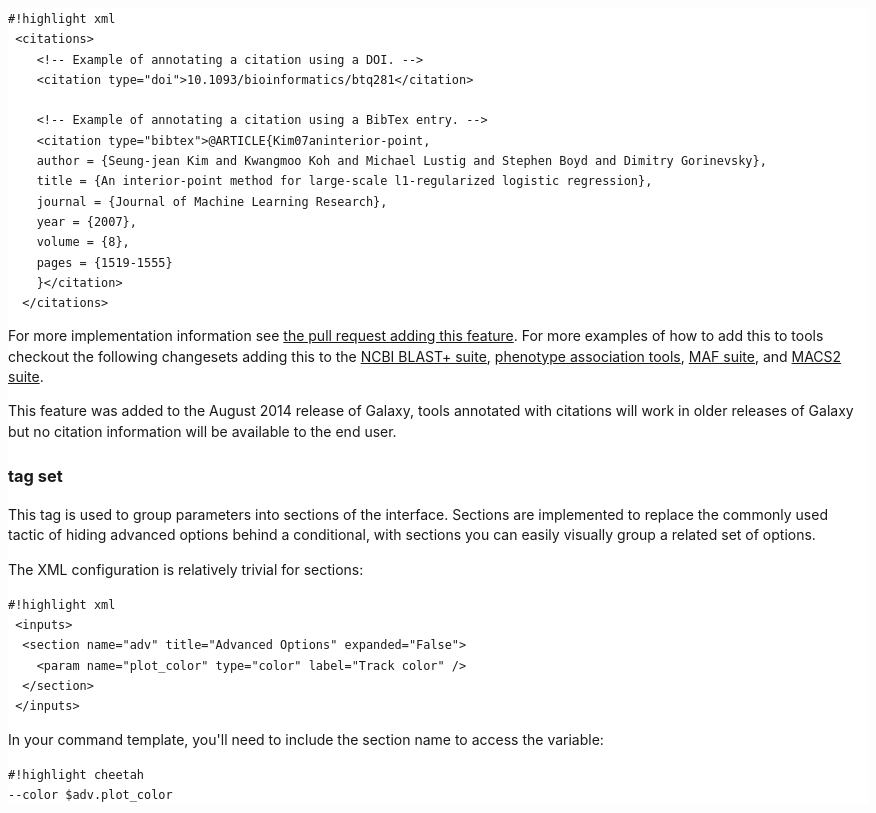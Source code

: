 ```
#!highlight xml
 <citations>
    <!-- Example of annotating a citation using a DOI. -->
    <citation type="doi">10.1093/bioinformatics/btq281</citation>

    <!-- Example of annotating a citation using a BibTex entry. -->
    <citation type="bibtex">@ARTICLE{Kim07aninterior-point,
    author = {Seung-jean Kim and Kwangmoo Koh and Michael Lustig and Stephen Boyd and Dimitry Gorinevsky},
    title = {An interior-point method for large-scale l1-regularized logistic regression},
    journal = {Journal of Machine Learning Research},
    year = {2007},
    volume = {8},
    pages = {1519-1555}
    }</citation>
  </citations>
```


For more implementation information see [the pull request adding this feature](https://bitbucket.org/galaxy/galaxy-central/pull-request/440/initial-bibtex-doi-citation-support-in). For more examples of how to add this to tools checkout the following changesets adding this to the [NCBI BLAST+ suite](https://github.com/peterjc/galaxy_blast/commit/9d2e3906915895765ecc3f48421b91fabf2ccd8b), [phenotype association tools](https://bitbucket.org/galaxy/galaxy-central/commits/39c983151fe328ff5d415f6da81ce5b21a7e18a4), [MAF suite](https://bitbucket.org/galaxy/galaxy-central/commits/60f63d6d4cb7b73286f3c747e8acaa475e4b6fa8), and [MACS2 suite](https://github.com/jmchilton/galaxytools/commit/184971dea73e236f11e82b77adb5cab615b8391b).

This feature was added to the August 2014 release of Galaxy, tools annotated with citations will work in older releases of Galaxy but no citation information will be available to the end user.


### <section> tag set

This tag is used to group parameters into sections of the interface. Sections are implemented to replace the commonly used tactic of hiding advanced options behind a conditional, with sections you can easily visually group a related set of options.

The XML configuration is relatively trivial for sections:

```
#!highlight xml
 <inputs>
  <section name="adv" title="Advanced Options" expanded="False">
    <param name="plot_color" type="color" label="Track color" />
  </section>
 </inputs>
```


In your command template, you'll need to include the section name to access the variable:

```
#!highlight cheetah
--color $adv.plot_color
```
